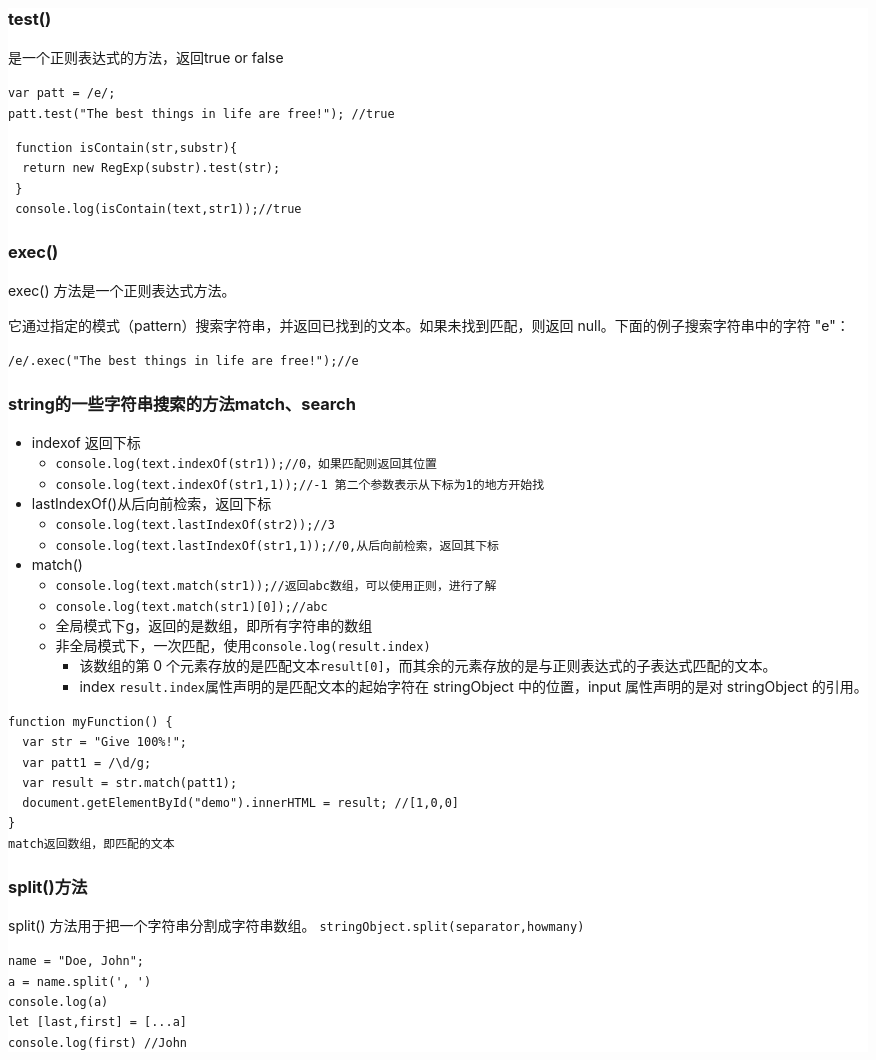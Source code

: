 ### test()
是一个正则表达式的方法，返回true or false
```
var patt = /e/;
patt.test("The best things in life are free!"); //true
```
```
 function isContain(str,substr){
  return new RegExp(substr).test(str);
 }
 console.log(isContain(text,str1));//true
```

### exec()
exec() 方法是一个正则表达式方法。

它通过指定的模式（pattern）搜索字符串，并返回已找到的文本。如果未找到匹配，则返回 null。下面的例子搜索字符串中的字符 "e"：
```
/e/.exec("The best things in life are free!");//e
```
### string的一些字符串搜索的方法match、search
- indexof 返回下标 
  - ``console.log(text.indexOf(str1));//0，如果匹配则返回其位置``
  - ``console.log(text.indexOf(str1,1));//-1 第二个参数表示从下标为1的地方开始找``
- lastIndexOf()从后向前检索，返回下标
  - ``console.log(text.lastIndexOf(str2));//3``
  - ``console.log(text.lastIndexOf(str1,1));//0,从后向前检索，返回其下标``
- match()
  - ``console.log(text.match(str1));//返回abc数组，可以使用正则，进行了解``
  - ``console.log(text.match(str1)[0]);//abc``
  - 全局模式下g，返回的是数组，即所有字符串的数组
  - 非全局模式下，一次匹配，使用``console.log(result.index)``
    - 该数组的第 0 个元素存放的是匹配文本``result[0]``，而其余的元素存放的是与正则表达式的子表达式匹配的文本。
    - index ``result.index``属性声明的是匹配文本的起始字符在 stringObject 中的位置，input 属性声明的是对 stringObject 的引用。
```
function myFunction() {
  var str = "Give 100%!"; 
  var patt1 = /\d/g;
  var result = str.match(patt1);
  document.getElementById("demo").innerHTML = result; //[1,0,0]
}
match返回数组，即匹配的文本
```

### split()方法
split() 方法用于把一个字符串分割成字符串数组。
``stringObject.split(separator,howmany)``

```
name = "Doe, John";
a = name.split(', ')
console.log(a)
let [last,first] = [...a]
console.log(first) //John
```
